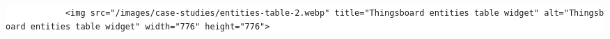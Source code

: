                 <img src="/images/case-studies/entities-table-2.webp" title="Thingsboard entities table widget" alt="Thingsboard entities table widget" width="776" height="776">